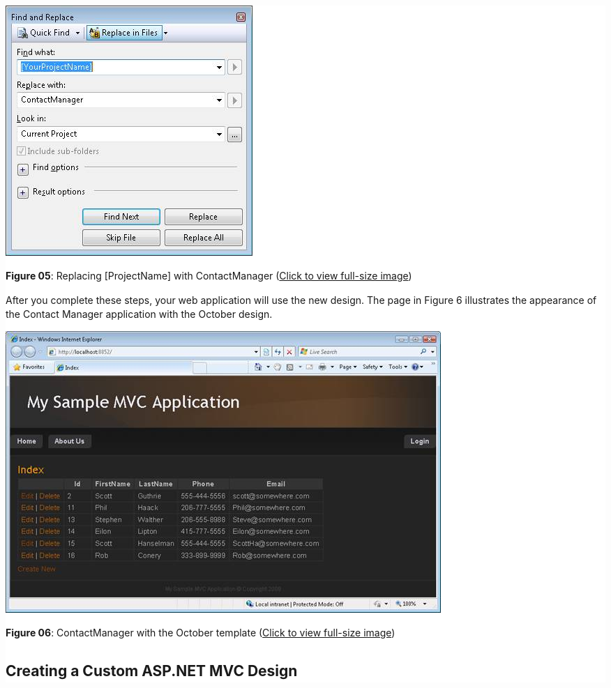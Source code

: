 [![Screenshot shows replacing Project Name with Contact Manager.](iteration-2-make-the-application-look-nice-cs/_static/image5.jpg)](iteration-2-make-the-application-look-nice-cs/_static/image9.png)

**Figure 05**: Replacing [ProjectName] with ContactManager ([Click to view full-size image](iteration-2-make-the-application-look-nice-cs/_static/image10.png))

After you complete these steps, your web application will use the new design. The page in Figure 6 illustrates the appearance of the Contact Manager application with the October design.

[![Screenshot shows Contact Manager with the October template.](iteration-2-make-the-application-look-nice-cs/_static/image6.jpg)](iteration-2-make-the-application-look-nice-cs/_static/image11.png)

**Figure 06**: ContactManager with the October template ([Click to view full-size image](iteration-2-make-the-application-look-nice-cs/_static/image12.png))

## Creating a Custom ASP.NET MVC Design
